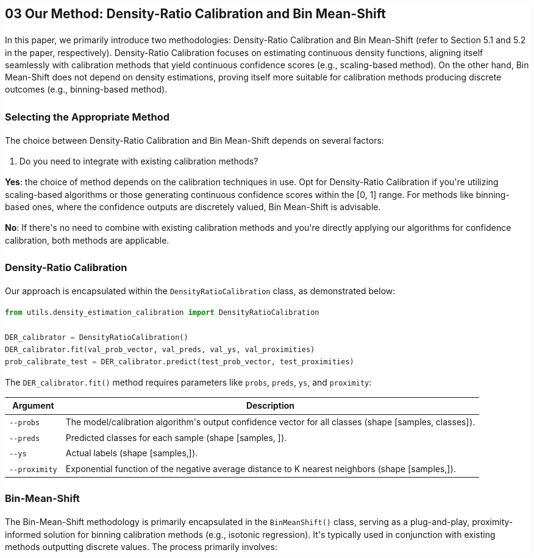 
## 03 Our Method: Density-Ratio Calibration and Bin Mean-Shift

In this paper, we primarily introduce two methodologies: Density-Ratio Calibration and Bin Mean-Shift (refer to Section 5.1 and 5.2 in the paper, respectively). Density-Ratio Calibration focuses on estimating continuous density functions, aligning itself seamlessly with calibration methods that yield continuous confidence scores (e.g., scaling-based method). On the other hand, Bin Mean-Shift does not depend on density estimations, proving itself more suitable for calibration methods producing discrete outcomes (e.g., binning-based method).

### Selecting the Appropriate Method

The choice between Density-Ratio Calibration and Bin Mean-Shift depends on several factors:

1. Do you need to integrate with existing calibration methods?

**Yes**: the choice of method depends on the calibration techniques in use. Opt for Density-Ratio Calibration if you're utilizing scaling-based algorithms or those generating continuous confidence scores within the [0, 1] range. For methods like binning-based ones, where the confidence outputs are discretely valued, Bin Mean-Shift is advisable.

**No**: If there's no need to combine with existing calibration methods and you're directly applying our algorithms for confidence calibration, both methods are applicable.

### Density-Ratio Calibration

Our approach is encapsulated within the `DensityRatioCalibration` class, as demonstrated below:

```python
from utils.density_estimation_calibration import DensityRatioCalibration

DER_calibrator = DensityRatioCalibration()
DER_calibrator.fit(val_prob_vector, val_preds, val_ys, val_proximities)
prob_calibrate_test = DER_calibrator.predict(test_prob_vector, test_proximities)
```

The `DER_calibrator.fit()` method requires parameters like `probs`, `preds`, `ys`, and `proximity`:

| Argument     | Description                                                  |
| ------------ | ------------------------------------------------------------ |
| `--probs`    | The model/calibration algorithm's output confidence vector for all classes (shape [samples, classes]). |
| `--preds`    | Predicted classes for each sample (shape [samples, ]).       |
| `--ys`       | Actual labels (shape [samples,]).                            |
| `--proximity`| Exponential function of the negative average distance to K nearest neighbors (shape [samples,]). |

### Bin-Mean-Shift

The Bin-Mean-Shift methodology is primarily encapsulated in the `BinMeanShift()` class, serving as a plug-and-play, proximity-informed solution for binning calibration methods (e.g., isotonic regression). It's typically used in conjunction with existing methods outputting discrete values. The process primarily involves:
